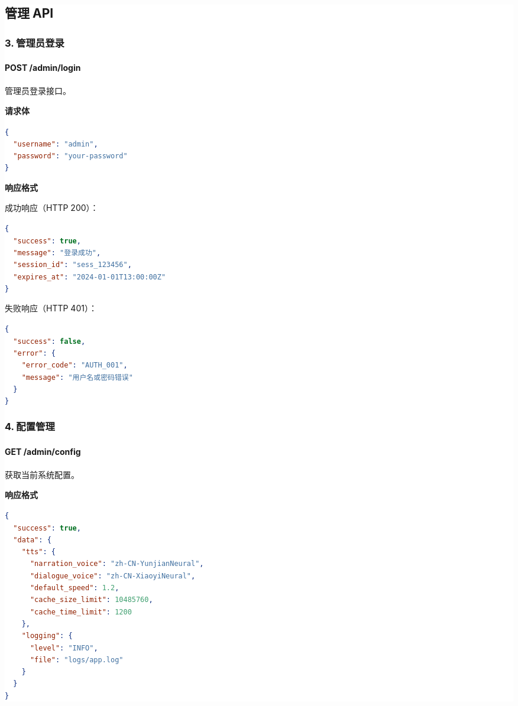 ## 管理 API

### 3. 管理员登录

#### POST /admin/login

管理员登录接口。

**请求体**

```json
{
  "username": "admin",
  "password": "your-password"
}
```

**响应格式**

成功响应（HTTP 200）：
```json
{
  "success": true,
  "message": "登录成功",
  "session_id": "sess_123456",
  "expires_at": "2024-01-01T13:00:00Z"
}
```

失败响应（HTTP 401）：
```json
{
  "success": false,
  "error": {
    "error_code": "AUTH_001",
    "message": "用户名或密码错误"
  }
}
```

### 4. 配置管理

#### GET /admin/config

获取当前系统配置。

**响应格式**

```json
{
  "success": true,
  "data": {
    "tts": {
      "narration_voice": "zh-CN-YunjianNeural",
      "dialogue_voice": "zh-CN-XiaoyiNeural",
      "default_speed": 1.2,
      "cache_size_limit": 10485760,
      "cache_time_limit": 1200
    },
    "logging": {
      "level": "INFO",
      "file": "logs/app.log"
    }
  }
}
```
